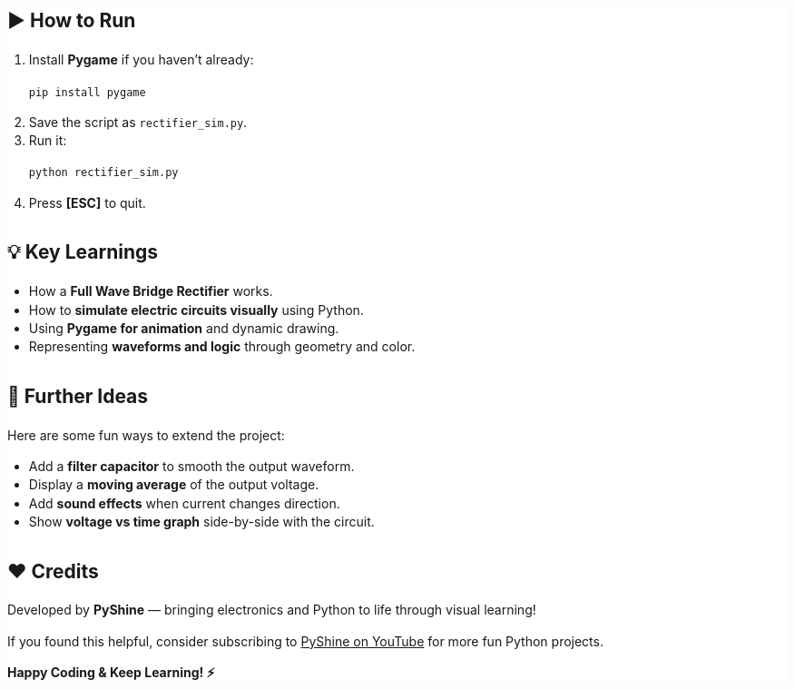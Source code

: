 
## ▶️ How to Run

1. Install **Pygame** if you haven’t already:
   ```bash
   pip install pygame
   ```
2. Save the script as `rectifier_sim.py`.
3. Run it:
   ```bash
   python rectifier_sim.py
   ```
4. Press **[ESC]** to quit.



## 💡 Key Learnings

- How a **Full Wave Bridge Rectifier** works.
- How to **simulate electric circuits visually** using Python.
- Using **Pygame for animation** and dynamic drawing.
- Representing **waveforms and logic** through geometry and color.



## 🚀 Further Ideas

Here are some fun ways to extend the project:

- Add a **filter capacitor** to smooth the output waveform.
- Display a **moving average** of the output voltage.
- Add **sound effects** when current changes direction.
- Show **voltage vs time graph** side-by-side with the circuit.



## ❤️ Credits

Developed by **PyShine** — bringing electronics and Python to life through visual learning!

If you found this helpful, consider subscribing to [PyShine on YouTube](www.youtube.com/@pyshine_official) for more fun Python projects.



**Happy Coding & Keep Learning! ⚡**

